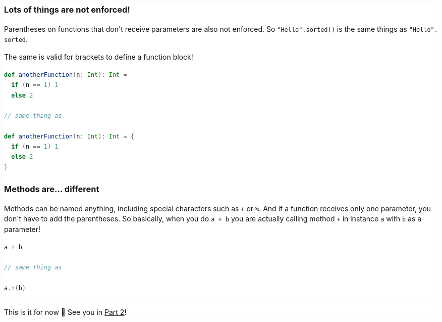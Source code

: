 
### Lots of things are not enforced!

Parentheses on functions that don't receive parameters are also not enforced. So `"Hello".sorted()` is the same things as `"Hello".sorted`.

The same is valid for brackets to define a function block!

```scala
def anotherFunction(n: Int): Int =
  if (n == 1) 1
  else 2

// same thing as

def anotherFunction(n: Int): Int = {
  if (n == 1) 1
  else 2
}
```

### Methods are... different

Methods can be named anything, including special characters such as `+` or `%`. And if a function receives only one parameter, you don't have to add the parentheses. So basically, when you do `a + b` you are actually calling method `+` in instance `a` with `b` as a parameter!


```scala
a + b 

// same thing as

a.+(b)
```

----------

This is it for now 🙂 See you in [Part 2]({{base}}/scala-II.html)!
